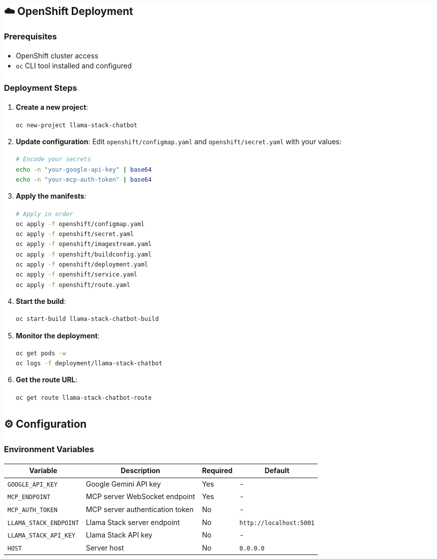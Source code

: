## ☁️ OpenShift Deployment

### Prerequisites
- OpenShift cluster access
- `oc` CLI tool installed and configured

### Deployment Steps

1. **Create a new project**:
   ```bash
   oc new-project llama-stack-chatbot
   ```

2. **Update configuration**:
   Edit `openshift/configmap.yaml` and `openshift/secret.yaml` with your values:
   
   ```bash
   # Encode your secrets
   echo -n "your-google-api-key" | base64
   echo -n "your-mcp-auth-token" | base64
   ```

3. **Apply the manifests**:
   ```bash
   # Apply in order
   oc apply -f openshift/configmap.yaml
   oc apply -f openshift/secret.yaml
   oc apply -f openshift/imagestream.yaml
   oc apply -f openshift/buildconfig.yaml
   oc apply -f openshift/deployment.yaml
   oc apply -f openshift/service.yaml
   oc apply -f openshift/route.yaml
   ```

4. **Start the build**:
   ```bash
   oc start-build llama-stack-chatbot-build
   ```

5. **Monitor the deployment**:
   ```bash
   oc get pods -w
   oc logs -f deployment/llama-stack-chatbot
   ```

6. **Get the route URL**:
   ```bash
   oc get route llama-stack-chatbot-route
   ```

## ⚙️ Configuration

### Environment Variables

| Variable | Description | Required | Default |
|----------|-------------|----------|---------|
| `GOOGLE_API_KEY` | Google Gemini API key | Yes | - |
| `MCP_ENDPOINT` | MCP server WebSocket endpoint | Yes | - |
| `MCP_AUTH_TOKEN` | MCP server authentication token | No | - |
| `LLAMA_STACK_ENDPOINT` | Llama Stack server endpoint | No | `http://localhost:5001` |
| `LLAMA_STACK_API_KEY` | Llama Stack API key | No | - |
| `HOST` | Server host | No | `0.0.0.0` |